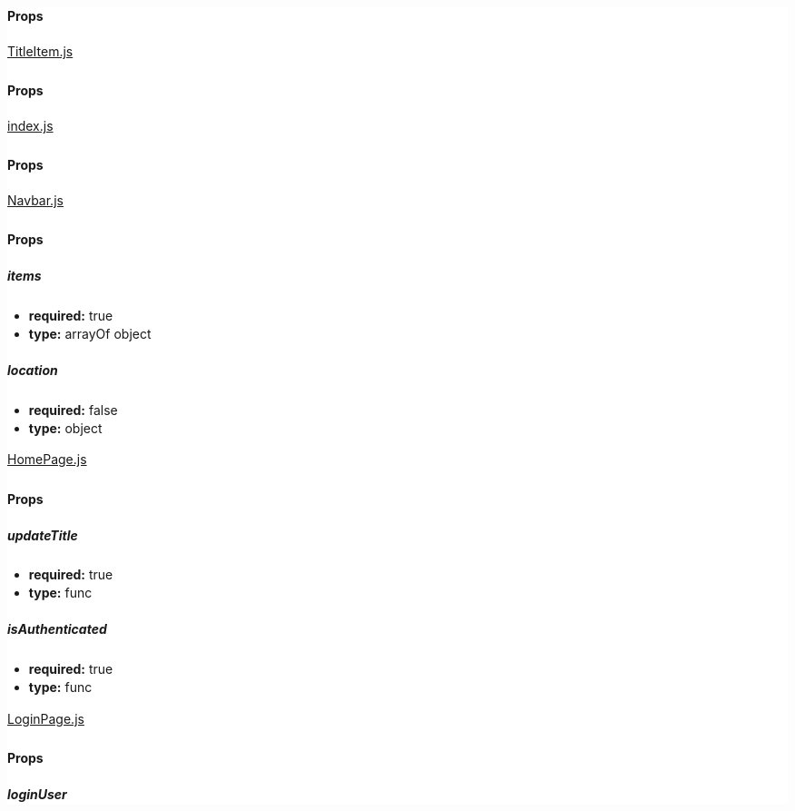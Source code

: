 #### Props


[TitleItem.js](../src/components/NavItem/TitleItem.js)
### 

#### Props


[index.js](../src/components/NavItem/index.js)
### 

#### Props


[Navbar.js](../src/components/Navbar.js)
### 

#### Props

##### items

- **required:** true
- **type:** arrayOf object



##### location

- **required:** false
- **type:** object 




[HomePage.js](../src/components/Pages/HomePage.js)
### 

#### Props

##### updateTitle

- **required:** true
- **type:** func 



##### isAuthenticated

- **required:** true
- **type:** func 




[LoginPage.js](../src/components/Pages/LoginPage.js)
### 

#### Props

##### loginUser
